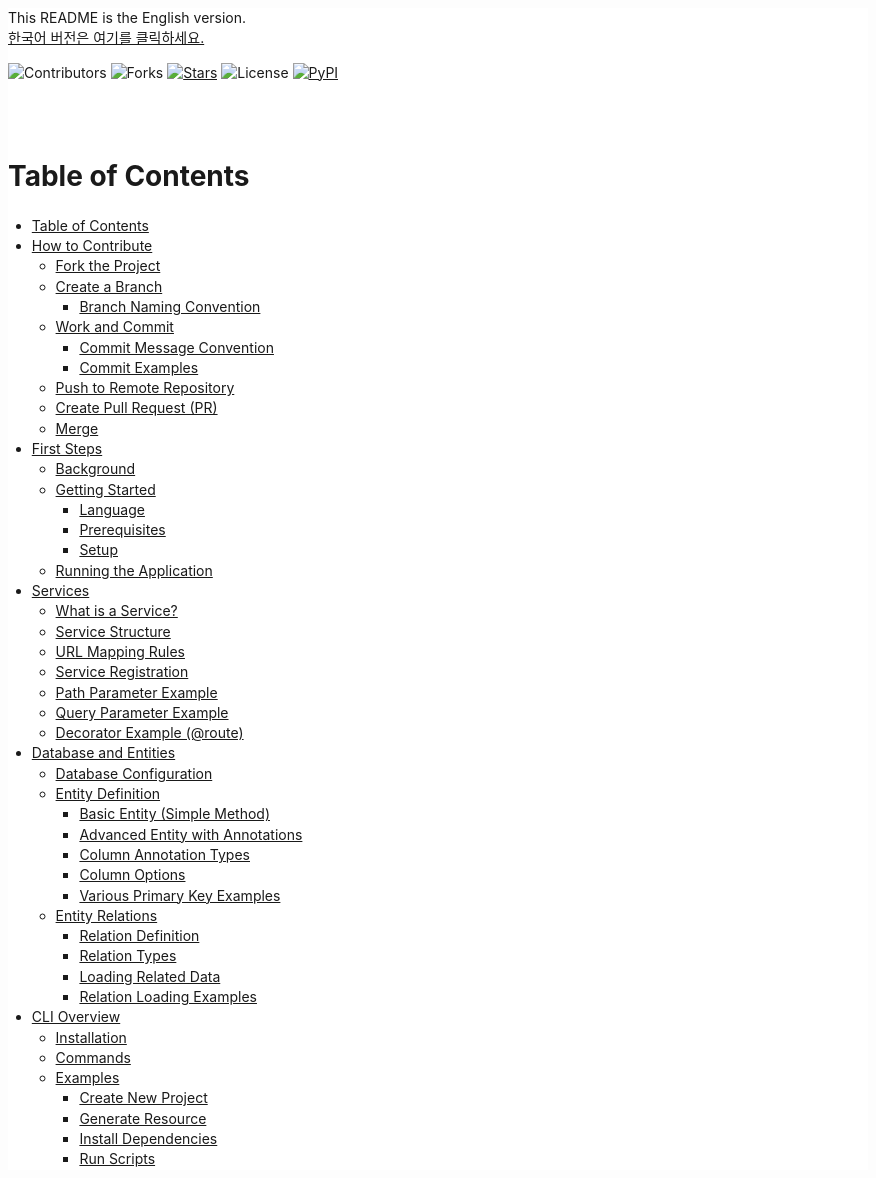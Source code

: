 This README is the English version.  
[한국어 버전은 여기를 클릭하세요.](./README_KR.md)

![Contributors](https://img.shields.io/github/contributors/3x-haust/Python_Ezy_API?style=flat)
![Forks](https://img.shields.io/github/forks/3x-haust/Python_Ezy_API?style=social?style=flat)
[![Stars](https://img.shields.io/github/stars/3x-haust/Python_Ezy_API?style=flat&logo=GitHub&color=yellow)](https://github.com/3x-haust/Python_Ezy_API/stargazers)
![License](https://img.shields.io/github/license/3x-haust/Python_Ezy_API?style=flat)
[![PyPI](https://img.shields.io/pypi/v/ezyapi?logo=PyPI?style=flat)](https://pypi.org/project/ezyapi/)

</br>

# Table of Contents
- [Table of Contents](#table-of-contents)
- [How to Contribute](#how-to-contribute)
  - [Fork the Project](#fork-the-project)
  - [Create a Branch](#create-a-branch)
    - [Branch Naming Convention](#branch-naming-convention)
  - [Work and Commit](#work-and-commit)
    - [Commit Message Convention](#commit-message-convention)
    - [Commit Examples](#commit-examples)
  - [Push to Remote Repository](#push-to-remote-repository)
  - [Create Pull Request (PR)](#create-pull-request-pr)
  - [Merge](#merge)
- [First Steps](#first-steps)
    - [Background](#background)
    - [Getting Started](#getting-started)
      - [Language](#language)
      - [Prerequisites](#prerequisites)
      - [Setup](#setup)
    - [Running the Application](#running-the-application)
- [Services](#services)
    - [What is a Service?](#what-is-a-service)
    - [Service Structure](#service-structure)
    - [URL Mapping Rules](#url-mapping-rules)
    - [Service Registration](#service-registration)
    - [Path Parameter Example](#path-parameter-example)
    - [Query Parameter Example](#query-parameter-example)
    - [Decorator Example (@route)](#decorator-example-route)
- [Database and Entities](#database-and-entities)
    - [Database Configuration](#database-configuration)
    - [Entity Definition](#entity-definition)
      - [Basic Entity (Simple Method)](#basic-entity-simple-method)
      - [Advanced Entity with Annotations](#advanced-entity-with-annotations)
      - [Column Annotation Types](#column-annotation-types)
      - [Column Options](#column-options)
      - [Various Primary Key Examples](#various-primary-key-examples)
    - [Entity Relations](#entity-relations)
      - [Relation Definition](#relation-definition)
      - [Relation Types](#relation-types)
      - [Loading Related Data](#loading-related-data)
      - [Relation Loading Examples](#relation-loading-examples)
- [CLI Overview](#cli-overview)
    - [Installation](#installation)
    - [Commands](#commands)
    - [Examples](#examples)
      - [Create New Project](#create-new-project)
      - [Generate Resource](#generate-resource)
      - [Install Dependencies](#install-dependencies)
      - [Run Scripts](#run-scripts)